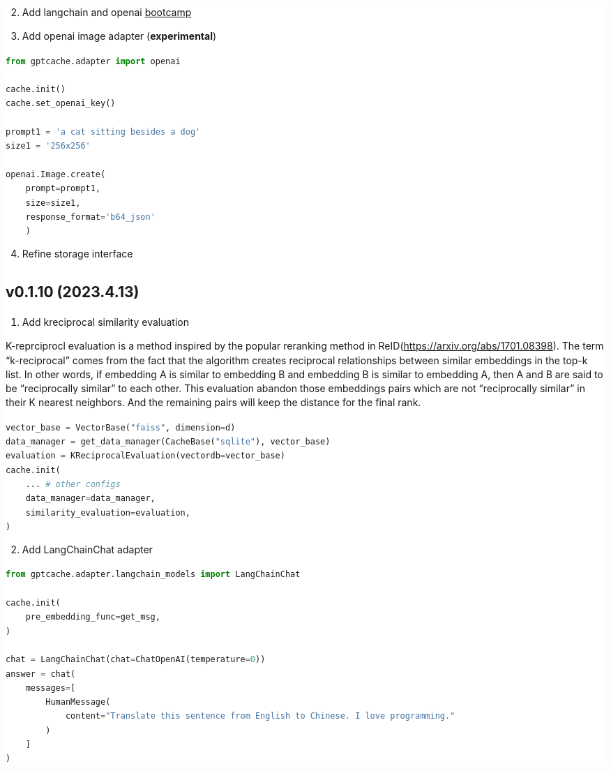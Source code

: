 2. Add langchain and openai [bootcamp](https://github.com/zilliztech/GPTCache/tree/main/docs/bootcamp)

3. Add openai image adapter (**experimental**)

```python
from gptcache.adapter import openai

cache.init()
cache.set_openai_key()

prompt1 = 'a cat sitting besides a dog'
size1 = '256x256'

openai.Image.create(
    prompt=prompt1,
    size=size1,
    response_format='b64_json'
    )
```

4. Refine storage interface

## v0.1.10 (2023.4.13)

1. Add kreciprocal similarity evaluation

K-reprciprocl evaluation is a method inspired by the popular reranking method in ReID(https://arxiv.org/abs/1701.08398). The term “k-reciprocal” comes from the fact that the algorithm creates reciprocal relationships between similar embeddings in the top-k list. In other words, if embedding A is similar to embedding B and embedding B is similar to embedding A, then A and B are said to be “reciprocally similar” to each other. This evaluation abandon those embeddings pairs which are not “reciprocally similar” in their K nearest neighbors. And the remaining pairs will keep the distance for the final rank.

```python
vector_base = VectorBase("faiss", dimension=d)
data_manager = get_data_manager(CacheBase("sqlite"), vector_base)
evaluation = KReciprocalEvaluation(vectordb=vector_base)
cache.init(
    ... # other configs
    data_manager=data_manager,
    similarity_evaluation=evaluation,
)
```

2. Add LangChainChat adapter

```python
from gptcache.adapter.langchain_models import LangChainChat

cache.init(
    pre_embedding_func=get_msg,
)

chat = LangChainChat(chat=ChatOpenAI(temperature=0))
answer = chat(
    messages=[
        HumanMessage(
            content="Translate this sentence from English to Chinese. I love programming."
        )
    ]
)
```
